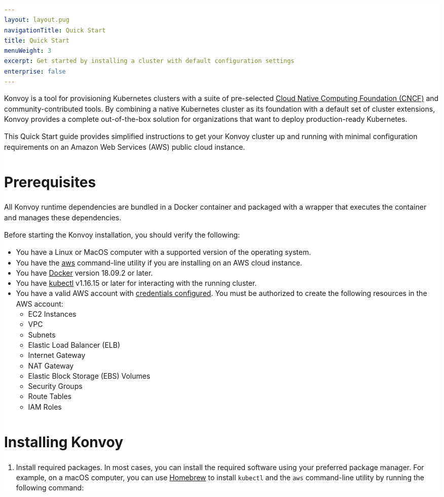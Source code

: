 ```yaml
---
layout: layout.pug
navigationTitle: Quick Start
title: Quick Start
menuWeight: 3
excerpt: Get started by installing a cluster with default configuration settings
enterprise: false
---
```




Konvoy is a tool for provisioning Kubernetes clusters with a suite of pre-selected [Cloud Native Computing Foundation (CNCF)][cncf] and community-contributed tools.
By combining a native Kubernetes cluster as its foundation with a default set of cluster extensions,
Konvoy provides a complete out-of-the-box solution for organizations that want to deploy production-ready
Kubernetes.

This Quick Start guide provides simplified instructions to get your Konvoy cluster up and running with minimal configuration requirements on an Amazon Web Services (AWS) public cloud instance.

# Prerequisites

All Konvoy runtime dependencies are bundled in a Docker container and packaged with a wrapper that executes the container and manages these dependencies.

Before starting the Konvoy installation, you should verify the following:

-   You have a Linux or MacOS computer with a supported version of the operating system.
-   You have the [aws][install_aws] command-line utility if you are installing on an AWS cloud instance.
-   You have [Docker][install_docker] version 18.09.2 or later.
-   You have [kubectl][install_kubectl] v1.16.15 or later for interacting with the running cluster.
-   You have a valid AWS account with [credentials configured][aws_credentials].
    You must be authorized to create the following resources in the AWS account:
    - EC2 Instances
    - VPC
    - Subnets
    - Elastic Load Balancer (ELB)
    - Internet Gateway
    - NAT Gateway
    - Elastic Block Storage (EBS) Volumes
    - Security Groups
    - Route Tables
    - IAM Roles

# Installing Konvoy

1.  Install required packages. In most cases, you can install the required software using your preferred package manager. For example, on a macOS computer, you can use [Homebrew][brew] to install `kubectl` and the `aws` command-line utility by running the following command:


[cncf]: https://www.cncf.io
[install_docker]: https://docs.docker.com/get-docker/
[install_kubectl]: https://kubernetes.io/docs/tasks/tools/install-kubectl/
[aws_credentials]: https://docs.aws.amazon.com/cli/latest/userguide/cli-configure-profiles.html
[install_aws]: https://docs.aws.amazon.com/cli/latest/userguide/cli-chap-install.html
[calico]: https://www.projectcalico.org/
[coredns]: https://coredns.io/
[aws_ebs_csi]: https://github.com/kubernetes-sigs/aws-ebs-csi-driver
[elasticsearch]: https://www.elastic.co/products/elastic-stack
[elasticsearch_exporter]: https://www.elastic.co/guide/en/elasticsearch/reference/7.2/es-monitoring-exporters.html
[helm]: https://helm.sh/
[kibana]: https://www.elastic.co/products/kibana
[fluentbit]: https://fluentbit.io/
[prometheus_operator]: https://prometheus.io/
[grafana]: https://grafana.com/
[prometheus_adapter]: https://github.com/DirectXMan12/k8s-prometheus-adapter
[traefik]: https://traefik.io/
[osi]: https://en.wikipedia.org/wiki/OSI_model
[kubernetes_dashboard]: https://kubernetes.io/docs/tasks/access-application-cluster/web-ui-dashboard/
[velero]: https://velero.io/
[dex]: https://github.com/dexidp/dex
[dex_k8s_authenticator]: https://github.com/mintel/dex-k8s-authenticator
[traefik_foward_auth]: https://github.com/thomseddon/traefik-forward-auth
[brew]: https://brew.sh/